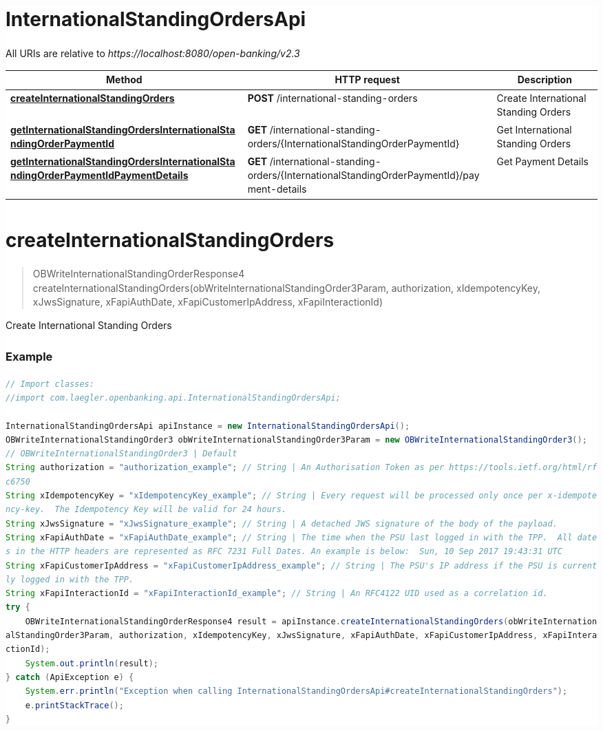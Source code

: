 # InternationalStandingOrdersApi

All URIs are relative to *https://localhost:8080/open-banking/v2.3*

Method | HTTP request | Description
------------- | ------------- | -------------
[**createInternationalStandingOrders**](InternationalStandingOrdersApi.md#createInternationalStandingOrders) | **POST** /international-standing-orders | Create International Standing Orders
[**getInternationalStandingOrdersInternationalStandingOrderPaymentId**](InternationalStandingOrdersApi.md#getInternationalStandingOrdersInternationalStandingOrderPaymentId) | **GET** /international-standing-orders/{InternationalStandingOrderPaymentId} | Get International Standing Orders
[**getInternationalStandingOrdersInternationalStandingOrderPaymentIdPaymentDetails**](InternationalStandingOrdersApi.md#getInternationalStandingOrdersInternationalStandingOrderPaymentIdPaymentDetails) | **GET** /international-standing-orders/{InternationalStandingOrderPaymentId}/payment-details | Get Payment Details


<a name="createInternationalStandingOrders"></a>
# **createInternationalStandingOrders**
> OBWriteInternationalStandingOrderResponse4 createInternationalStandingOrders(obWriteInternationalStandingOrder3Param, authorization, xIdempotencyKey, xJwsSignature, xFapiAuthDate, xFapiCustomerIpAddress, xFapiInteractionId)

Create International Standing Orders

### Example
```java
// Import classes:
//import com.laegler.openbanking.api.InternationalStandingOrdersApi;

InternationalStandingOrdersApi apiInstance = new InternationalStandingOrdersApi();
OBWriteInternationalStandingOrder3 obWriteInternationalStandingOrder3Param = new OBWriteInternationalStandingOrder3(); // OBWriteInternationalStandingOrder3 | Default
String authorization = "authorization_example"; // String | An Authorisation Token as per https://tools.ietf.org/html/rfc6750
String xIdempotencyKey = "xIdempotencyKey_example"; // String | Every request will be processed only once per x-idempotency-key.  The Idempotency Key will be valid for 24 hours. 
String xJwsSignature = "xJwsSignature_example"; // String | A detached JWS signature of the body of the payload.
String xFapiAuthDate = "xFapiAuthDate_example"; // String | The time when the PSU last logged in with the TPP.  All dates in the HTTP headers are represented as RFC 7231 Full Dates. An example is below:  Sun, 10 Sep 2017 19:43:31 UTC
String xFapiCustomerIpAddress = "xFapiCustomerIpAddress_example"; // String | The PSU's IP address if the PSU is currently logged in with the TPP.
String xFapiInteractionId = "xFapiInteractionId_example"; // String | An RFC4122 UID used as a correlation id.
try {
    OBWriteInternationalStandingOrderResponse4 result = apiInstance.createInternationalStandingOrders(obWriteInternationalStandingOrder3Param, authorization, xIdempotencyKey, xJwsSignature, xFapiAuthDate, xFapiCustomerIpAddress, xFapiInteractionId);
    System.out.println(result);
} catch (ApiException e) {
    System.err.println("Exception when calling InternationalStandingOrdersApi#createInternationalStandingOrders");
    e.printStackTrace();
}
```
